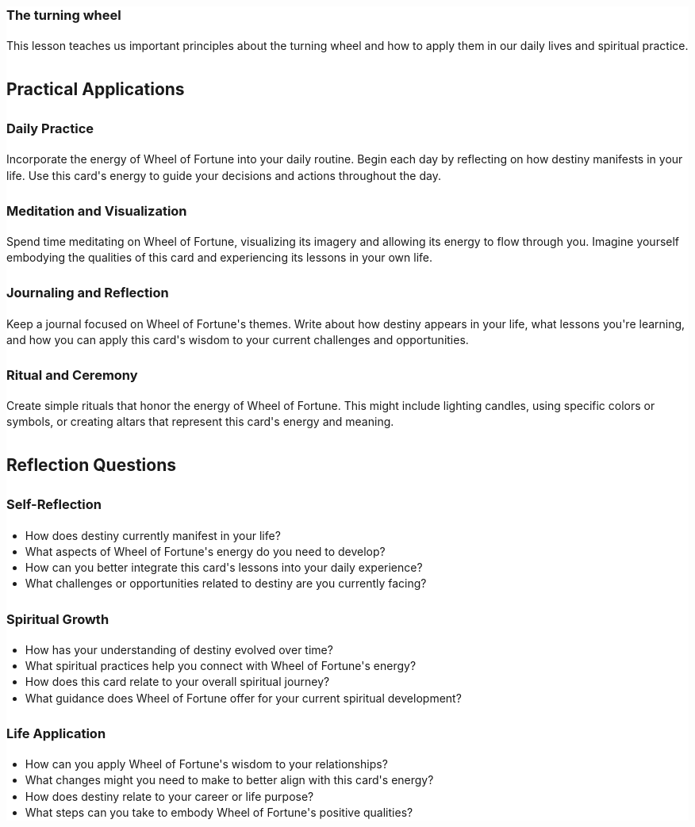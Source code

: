 ### The turning wheel

This lesson teaches us important principles about the turning wheel and how to apply them in our daily lives and spiritual practice.



## Practical Applications

### Daily Practice

Incorporate the energy of Wheel of Fortune into your daily routine. Begin each day by reflecting on how destiny manifests in your life. Use this card's energy to guide your decisions and actions throughout the day.

### Meditation and Visualization

Spend time meditating on Wheel of Fortune, visualizing its imagery and allowing its energy to flow through you. Imagine yourself embodying the qualities of this card and experiencing its lessons in your own life.

### Journaling and Reflection

Keep a journal focused on Wheel of Fortune's themes. Write about how destiny appears in your life, what lessons you're learning, and how you can apply this card's wisdom to your current challenges and opportunities.

### Ritual and Ceremony

Create simple rituals that honor the energy of Wheel of Fortune. This might include lighting candles, using specific colors or symbols, or creating altars that represent this card's energy and meaning.

## Reflection Questions

### Self-Reflection

- How does destiny currently manifest in your life?
- What aspects of Wheel of Fortune's energy do you need to develop?
- How can you better integrate this card's lessons into your daily experience?
- What challenges or opportunities related to destiny are you currently facing?

### Spiritual Growth

- How has your understanding of destiny evolved over time?
- What spiritual practices help you connect with Wheel of Fortune's energy?
- How does this card relate to your overall spiritual journey?
- What guidance does Wheel of Fortune offer for your current spiritual development?

### Life Application

- How can you apply Wheel of Fortune's wisdom to your relationships?
- What changes might you need to make to better align with this card's energy?
- How does destiny relate to your career or life purpose?
- What steps can you take to embody Wheel of Fortune's positive qualities?
